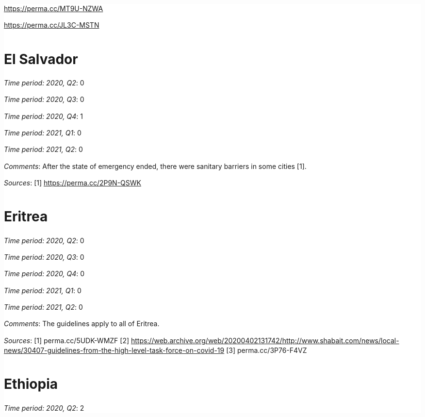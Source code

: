 
https://perma.cc/MT9U-NZWA


https://perma.cc/JL3C-MSTN



# El Salvador 
*Time period: 2020, Q2*: 0

 
*Time period: 2020, Q3*: 0

 
*Time period: 2020, Q4*: 1

 
*Time period: 2021, Q1*: 0

 
*Time period: 2021, Q2*: 0

 

*Comments*:
 After the state of emergency ended, there were sanitary barriers in some cities [1]. 

*Sources*:
 [1]
https://perma.cc/2P9N-QSWK



# Eritrea 
*Time period: 2020, Q2*: 0

 
*Time period: 2020, Q3*: 0

 
*Time period: 2020, Q4*: 0

 
*Time period: 2021, Q1*: 0

 
*Time period: 2021, Q2*: 0

 

*Comments*:
 The guidelines apply to all of Eritrea. 

*Sources*:
 [1]	perma.cc/5UDK-WMZF
[2]	https://web.archive.org/web/20200402131742/http://www.shabait.com/news/local-news/30407-guidelines-from-the-high-level-task-force-on-covid-19
[3]	perma.cc/3P76-F4VZ



# Ethiopia 
*Time period: 2020, Q2*: 2

